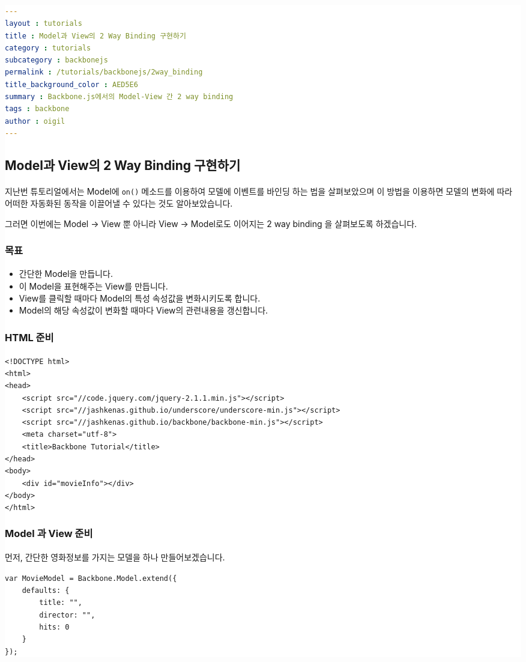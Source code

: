 ```yaml
---
layout : tutorials
title : Model과 View의 2 Way Binding 구현하기
category : tutorials
subcategory : backbonejs
permalink : /tutorials/backbonejs/2way_binding
title_background_color : AED5E6
summary : Backbone.js에서의 Model-View 간 2 way binding
tags : backbone
author : oigil
---
```


## Model과 View의 2 Way Binding 구현하기

지난번 튜토리얼에서는 Model에 `on()` 메소드를 이용하여 모델에 이벤트를 바인딩 하는 법을 살펴보았으며 이 방법을 이용하면 모델의 변화에 따라 어떠한 자동화된 동작을 이끌어낼 수 있다는 것도 알아보았습니다.

그러면 이번에는 Model &rarr; View 뿐 아니라 View &rarr; Model로도 이어지는 2 way binding 을 살펴보도록 하겠습니다.

### 목표
- 간단한 Model을 만듭니다.
- 이 Model을 표현해주는 View를 만듭니다.
- View를 클릭할 때마다 Model의 특성 속성값을 변화시키도록 합니다.
- Model의 해당 속성값이 변화할 때마다 View의 관련내용을 갱신합니다.

### HTML 준비
```
<!DOCTYPE html>
<html>
<head>
	<script src="//code.jquery.com/jquery-2.1.1.min.js"></script>
	<script src="//jashkenas.github.io/underscore/underscore-min.js"></script>
	<script src="//jashkenas.github.io/backbone/backbone-min.js"></script>
	<meta charset="utf-8">
	<title>Backbone Tutorial</title>
</head>
<body>
	<div id="movieInfo"></div>
</body>
</html>
```

###  Model 과 View 준비
먼저, 간단한 영화정보를 가지는 모델을 하나 만들어보겠습니다. 

```
var MovieModel = Backbone.Model.extend({
	defaults: {
		title: "",
		director: "",
		hits: 0
	}
});
```
